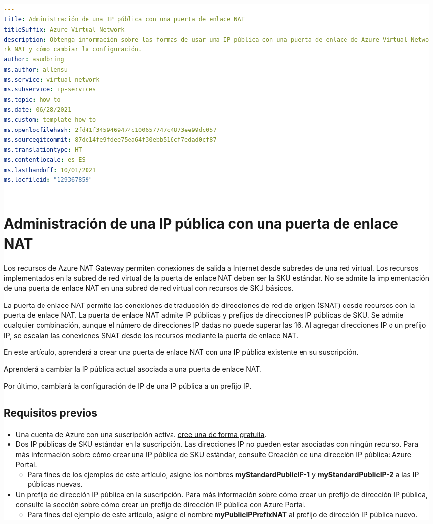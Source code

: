 ```yaml
---
title: Administración de una IP pública con una puerta de enlace NAT
titleSuffix: Azure Virtual Network
description: Obtenga información sobre las formas de usar una IP pública con una puerta de enlace de Azure Virtual Network NAT y cómo cambiar la configuración.
author: asudbring
ms.author: allensu
ms.service: virtual-network
ms.subservice: ip-services
ms.topic: how-to
ms.date: 06/28/2021
ms.custom: template-how-to
ms.openlocfilehash: 2fd41f3459469474c100657747c4873ee99dc057
ms.sourcegitcommit: 87de14fe9fdee75ea64f30ebb516cf7edad0cf87
ms.translationtype: HT
ms.contentlocale: es-ES
ms.lasthandoff: 10/01/2021
ms.locfileid: "129367859"
---
```

# <a name="manage-a-public-ip-address-with-a-nat-gateway"></a>Administración de una IP pública con una puerta de enlace NAT

Los recursos de Azure NAT Gateway permiten conexiones de salida a Internet desde subredes de una red virtual. Los recursos implementados en la subred de red virtual de la puerta de enlace NAT deben ser la SKU estándar. No se admite la implementación de una puerta de enlace NAT en una subred de red virtual con recursos de SKU básicos. 

La puerta de enlace NAT permite las conexiones de traducción de direcciones de red de origen (SNAT) desde recursos con la puerta de enlace NAT. La puerta de enlace NAT admite IP públicas y prefijos de direcciones IP públicas de SKU. Se admite cualquier combinación, aunque el número de direcciones IP dadas no puede superar las 16. Al agregar direcciones IP o un prefijo IP, se escalan las conexiones SNAT desde los recursos mediante la puerta de enlace NAT. 

En este artículo, aprenderá a crear una puerta de enlace NAT con una IP pública existente en su suscripción. 

Aprenderá a cambiar la IP pública actual asociada a una puerta de enlace NAT. 

Por último, cambiará la configuración de IP de una IP pública a un prefijo IP.

## <a name="prerequisites"></a>Requisitos previos

- Una cuenta de Azure con una suscripción activa. [cree una de forma gratuita](https://azure.microsoft.com/free/?ref=microsoft.com&utm_source=microsoft.com&utm_medium=docs&utm_campaign=visualstudio).
- Dos IP públicas de SKU estándar en la suscripción. Las direcciones IP no pueden estar asociadas con ningún recurso. Para más información sobre cómo crear una IP pública de SKU estándar, consulte [Creación de una dirección IP pública: Azure Portal](../../virtual-network/create-public-ip-portal.md).
    - Para fines de los ejemplos de este artículo, asigne los nombres **myStandardPublicIP-1** y **myStandardPublicIP-2** a las IP públicas nuevas.
- Un prefijo de dirección IP pública en la suscripción. Para más información sobre cómo crear un prefijo de dirección IP pública, consulte la sección sobre [cómo crear un prefijo de dirección IP pública con Azure Portal](../../virtual-network/create-public-ip-prefix-portal.md).
    - Para fines del ejemplo de este artículo, asigne el nombre **myPublicIPPrefixNAT** al prefijo de dirección IP pública nuevo.
